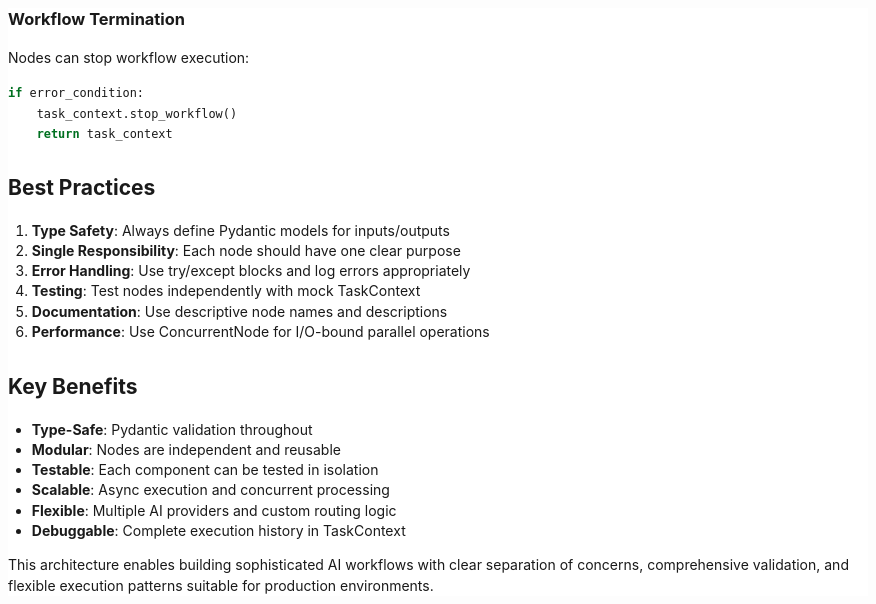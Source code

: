 ### Workflow Termination

Nodes can stop workflow execution:

```python
if error_condition:
    task_context.stop_workflow()
    return task_context
```

## Best Practices

1. **Type Safety**: Always define Pydantic models for inputs/outputs
2. **Single Responsibility**: Each node should have one clear purpose
3. **Error Handling**: Use try/except blocks and log errors appropriately
4. **Testing**: Test nodes independently with mock TaskContext
5. **Documentation**: Use descriptive node names and descriptions
6. **Performance**: Use ConcurrentNode for I/O-bound parallel operations

## Key Benefits

- **Type-Safe**: Pydantic validation throughout
- **Modular**: Nodes are independent and reusable
- **Testable**: Each component can be tested in isolation
- **Scalable**: Async execution and concurrent processing
- **Flexible**: Multiple AI providers and custom routing logic
- **Debuggable**: Complete execution history in TaskContext

This architecture enables building sophisticated AI workflows with clear separation of concerns, comprehensive validation, and flexible execution patterns suitable for production environments.
